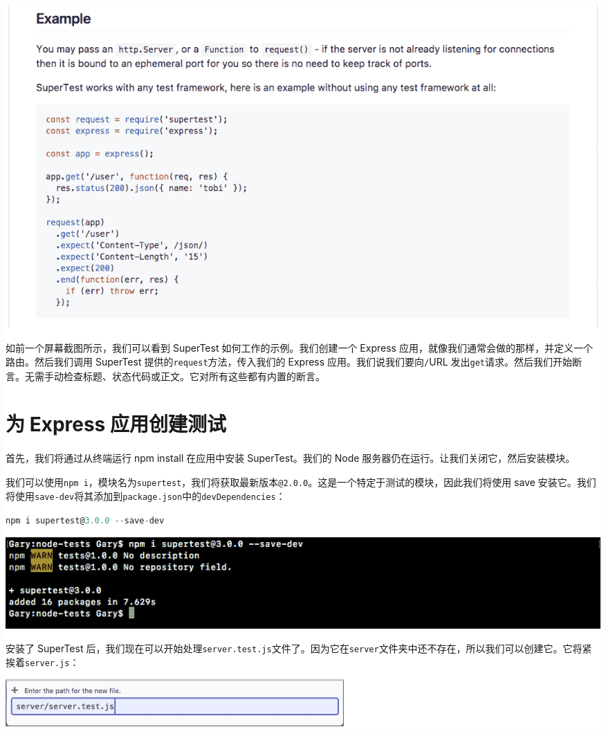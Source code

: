 ![](img/4774cb87-52c5-459c-be9e-22b805d7f3f5.png)

如前一个屏幕截图所示，我们可以看到 SuperTest 如何工作的示例。我们创建一个 Express 应用，就像我们通常会做的那样，并定义一个路由。然后我们调用 SuperTest 提供的`request`方法，传入我们的 Express 应用。我们说我们要向`/`URL 发出`get`请求。然后我们开始断言。无需手动检查标题、状态代码或正文。它对所有这些都有内置的断言。

# 为 Express 应用创建测试

首先，我们将通过从终端运行 npm install 在应用中安装 SuperTest。我们的 Node 服务器仍在运行。让我们关闭它，然后安装模块。

我们可以使用`npm i`，模块名为`supertest`，我们将获取最新版本`@2.0.0`。这是一个特定于测试的模块，因此我们将使用 save 安装它。我们将使用`save-dev`将其添加到`package.json`中的`devDependencies`：

```js
npm i supertest@3.0.0 --save-dev
```

![](img/91335d87-250c-4135-b7e8-668ca5977ef0.png)

安装了 SuperTest 后，我们现在可以开始处理`server.test.js`文件了。因为它在`server`文件夹中还不存在，所以我们可以创建它。它将紧挨着`server.js`：

![](img/b5647907-a1e0-4e25-b9e5-3b35e634bc81.png)
